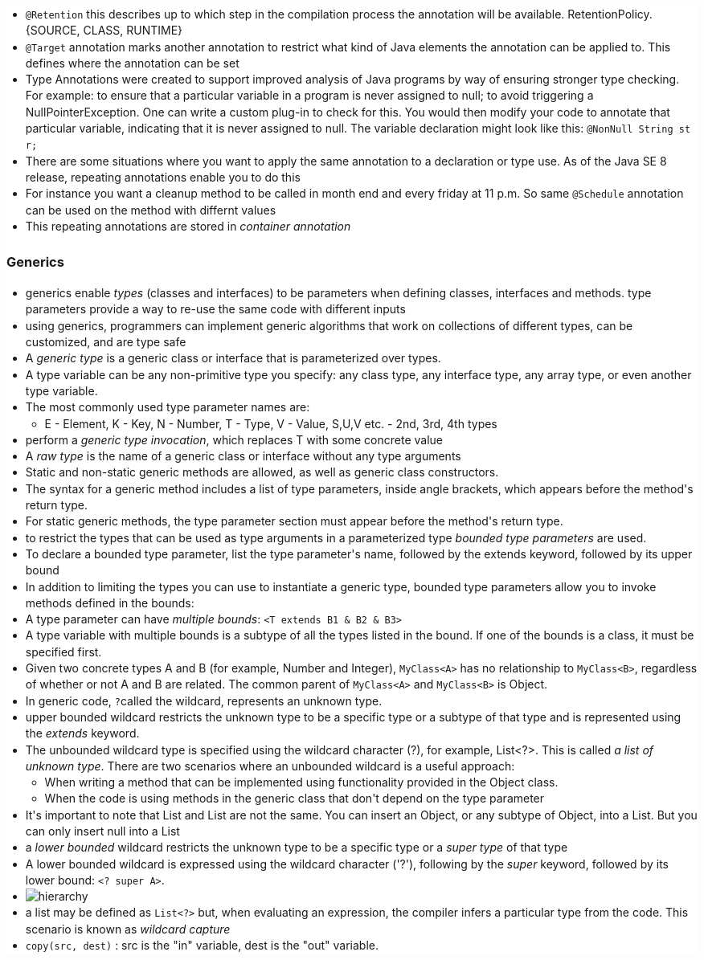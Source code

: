- `@Retention` this describes up to which step in the compilation process the annotation will be available. RetentionPolicy.{SOURCE, CLASS, RUNTIME}
- `@Target` annotation marks another annotation to restrict what kind of Java elements the annotation can be applied to. This defines where the annotation can be set
- Type Annotations were created to support improved analysis of Java programs by way of ensuring stronger type checking. For example: to ensure that a particular variable in a program is never assigned to null; to avoid triggering a NullPointerException. One can write a custom plug-in to check for this. You would then modify your code to annotate that particular variable, indicating that it is never assigned to null. The variable declaration might look like this: `@NonNull String str;`
- There are some situations where you want to apply the same annotation to a declaration or type use. As of the Java SE 8 release, repeating annotations enable you to do this
- For instance you want a cleanup method to be called in month end and every friday at 11 p.m. So same `@Schedule` annotation can be used on the method with differnt values
- This repeating annotations are stored in _container annotation_

### Generics

- generics enable _types_ (classes and interfaces) to be parameters when defining classes, interfaces and methods. type parameters provide a way to re-use the same code with different inputs
- using generics, programmers can implement generic algorithms that work on collections of different types, can be customized, and are type safe
- A _generic type_ is a generic class or interface that is parameterized over types.
- A type variable can be any non-primitive type you specify: any class type, any interface type, any array type, or even another type variable.
- The most commonly used type parameter names are:
  - E - Element, K - Key, N - Number, T - Type, V - Value, S,U,V etc. - 2nd, 3rd, 4th types
- perform a _generic type invocation_, which replaces T with some concrete value
- A _raw type_ is the name of a generic class or interface without any type arguments
- Static and non-static generic methods are allowed, as well as generic class constructors.
- The syntax for a generic method includes a list of type parameters, inside angle brackets, which appears before the method's return type.
- For static generic methods, the type parameter section must appear before the method's return type.
- to restrict the types that can be used as type arguments in a parameterized type _bounded type parameters_ are used.
- To declare a bounded type parameter, list the type parameter's name, followed by the extends keyword, followed by its upper bound
- In addition to limiting the types you can use to instantiate a generic type, bounded type parameters allow you to invoke methods defined in the bounds:
- A type parameter can have _multiple bounds_: `<T extends B1 & B2 & B3>`
- A type variable with multiple bounds is a subtype of all the types listed in the bound. If one of the bounds is a class, it must be specified first.
- Given two concrete types A and B (for example, Number and Integer), `MyClass<A>` has no relationship to `MyClass<B>`, regardless of whether or not A and B are related. The common parent of `MyClass<A>` and `MyClass<B>` is Object.
- In generic code, `?`called the wildcard, represents an unknown type.
- upper bounded wildcard restricts the unknown type to be a specific type or a subtype of that type and is represented using the _extends_ keyword.
- The unbounded wildcard type is specified using the wildcard character (?), for example, List<?>. This is called _a list of unknown type_. There are two scenarios where an unbounded wildcard is a useful approach:
  - When writing a method that can be implemented using functionality provided in the Object class.
  - When the code is using methods in the generic class that don't depend on the type parameter
- It's important to note that List<Object> and List<?> are not the same. You can insert an Object, or any subtype of Object, into a List<Object>. But you can only insert null into a List<?>
- a _lower bounded_ wildcard restricts the unknown type to be a specific type or a _super type_ of that type
- A lower bounded wildcard is expressed using the wildcard character ('?'), following by the _super_ keyword, followed by its lower bound: `<? super A>`.
- ![hierarchy](/images/hierarchy.png)
- a list may be defined as `List<?>` but, when evaluating an expression, the compiler infers a particular type from the code. This scenario is known as _wildcard capture_
- `copy(src, dest)` : src is the "in" variable, dest is the "out" variable.